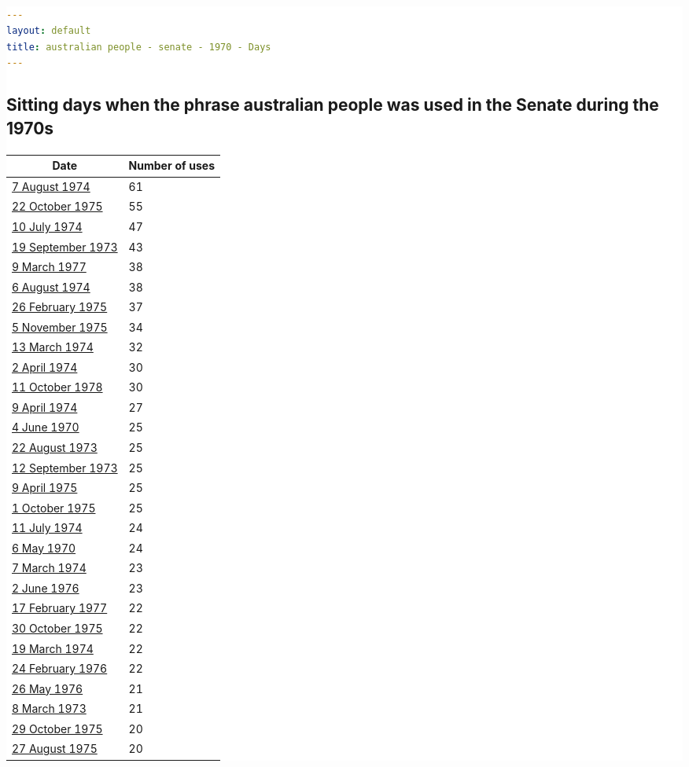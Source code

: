 ```yaml
---
layout: default
title: australian people - senate - 1970 - Days
---
```

## Sitting days when the phrase **australian people** was used in the Senate during the 1970s

<iframe width="100%" height="400" frameborder="0" scrolling="no" src="//plot.ly/~wragge/2027.embed"></iframe>

| Date | Number of uses |
|--------------|----------------|
|[7 August 1974](https://historichansard.net/senate/1974/19740807_senate_29_s60/)|61|
|[22 October 1975](https://historichansard.net/senate/1975/19751022_senate_29_s66/)|55|
|[10 July 1974](https://historichansard.net/senate/1974/19740710_senate_29_s60/)|47|
|[19 September 1973](https://historichansard.net/senate/1973/19730919_senate_28_s57/)|43|
|[9 March 1977](https://historichansard.net/senate/1977/19770309_senate_30_s72/)|38|
|[6 August 1974](https://historichansard.net/senate/1974/19740806_senate_29_s60/)|38|
|[26 February 1975](https://historichansard.net/senate/1975/19750226_senate_29_s63/)|37|
|[5 November 1975](https://historichansard.net/senate/1975/19751105_senate_29_s66/)|34|
|[13 March 1974](https://historichansard.net/senate/1974/19740313_senate_28_s59/)|32|
|[2 April 1974](https://historichansard.net/senate/1974/19740402_senate_28_s59/)|30|
|[11 October 1978](https://historichansard.net/senate/1978/19781011_senate_31_s78/)|30|
|[9 April 1974](https://historichansard.net/senate/1974/19740409_senate_28_s59/)|27|
|[4 June 1970](https://historichansard.net/senate/1970/19700604_senate_27_s44/)|25|
|[22 August 1973](https://historichansard.net/senate/1973/19730822_senate_28_s57/)|25|
|[12 September 1973](https://historichansard.net/senate/1973/19730912_senate_28_s57/)|25|
|[9 April 1975](https://historichansard.net/senate/1975/19750409_senate_29_s63/)|25|
|[1 October 1975](https://historichansard.net/senate/1975/19751001_senate_29_s65/)|25|
|[11 July 1974](https://historichansard.net/senate/1974/19740711_senate_29_s60/)|24|
|[6 May 1970](https://historichansard.net/senate/1970/19700506_senate_27_s43/)|24|
|[7 March 1974](https://historichansard.net/senate/1974/19740307_senate_28_s59/)|23|
|[2 June 1976](https://historichansard.net/senate/1976/19760602_senate_30_s68/)|23|
|[17 February 1977](https://historichansard.net/senate/1977/19770217_senate_30_s71/)|22|
|[30 October 1975](https://historichansard.net/senate/1975/19751030_senate_29_s66/)|22|
|[19 March 1974](https://historichansard.net/senate/1974/19740319_senate_28_s59/)|22|
|[24 February 1976](https://historichansard.net/senate/1976/19760224_senate_30_s67/)|22|
|[26 May 1976](https://historichansard.net/senate/1976/19760526_senate_30_s68/)|21|
|[8 March 1973](https://historichansard.net/senate/1973/19730308_senate_28_s55/)|21|
|[29 October 1975](https://historichansard.net/senate/1975/19751029_senate_29_s66/)|20|
|[27 August 1975](https://historichansard.net/senate/1975/19750827_senate_29_s65/)|20|